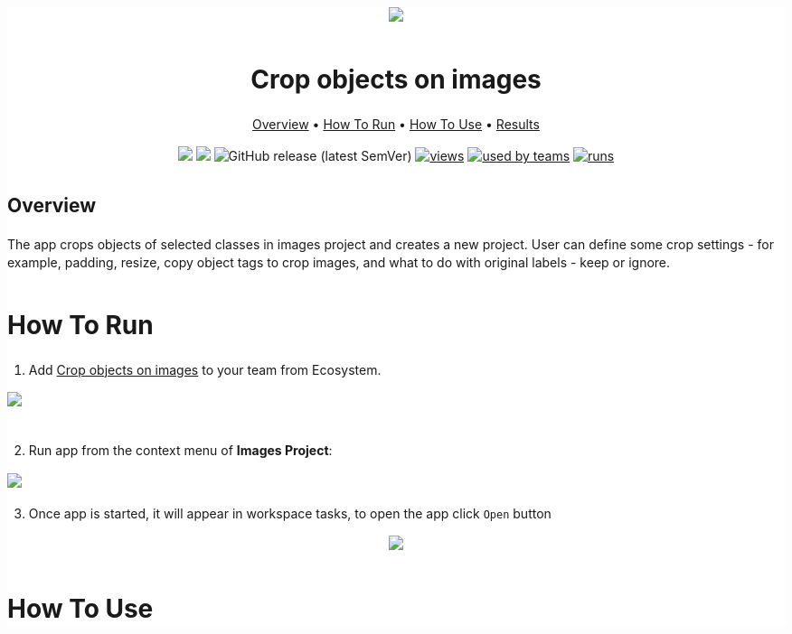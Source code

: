 <div align="center" markdown>
<img src="https://i.imgur.com/TslAtO8.png"/>

# Crop objects on images

<p align="center">
  <a href="#Overview">Overview</a> •
  <a href="#How-To-Run">How To Run</a> •
  <a href="#How-To-Use">How To Use</a> •
  <a href="#Results">Results</a>
</p>


[![](https://img.shields.io/badge/supervisely-ecosystem-brightgreen)](https://ecosystem.supervise.ly/apps/crop-objects-on-images)
[![](https://img.shields.io/badge/slack-chat-green.svg?logo=slack)](https://supervise.ly/slack)
![GitHub release (latest SemVer)](https://img.shields.io/github/v/release/supervisely-ecosystem/crop-objects-on-images)
[![views](https://app.supervise.ly/public/api/v3/ecosystem.counters?repo=supervisely-ecosystem/crop-objects-on-images&counter=views&label=views)](https://supervise.ly)
[![used by teams](https://app.supervise.ly/public/api/v3/ecosystem.counters?repo=supervisely-ecosystem/crop-objects-on-images&counter=downloads&label=used%20by%20teams)](https://supervise.ly)
[![runs](https://app.supervise.ly/public/api/v3/ecosystem.counters?repo=supervisely-ecosystem/crop-objects-on-images&counter=runs&label=runs&123)](https://supervise.ly)

</div>

## Overview

The app crops objects of selected classes in images project and creates a new project. User can define some crop settings - for example, padding, resize, copy object tags to crop images, and what to do with original labels - keep or ignore. 

# How To Run 

1. Add [Crop objects on images](https://ecosystem.supervise.ly/apps/crop-objects-on-image) to your team from Ecosystem.

<img data-key="sly-module-link" data-module-slug="supervisely-ecosystem/crop-objects-on-image" src="https://i.imgur.com/wZiMUWn.png" width="450px" style='padding-bottom: 20px'/>  

2. Run app from the context menu of **Images Project**:

<img src="https://i.imgur.com/cgaP76g.png" width="100%"/>

3. Once app is started, it will appear in workspace tasks, to open the app click `Open` button
 
<div align="center" markdown>
<img src="https://i.imgur.com/8DemHS7.png"/>
</div>

# How To Use
